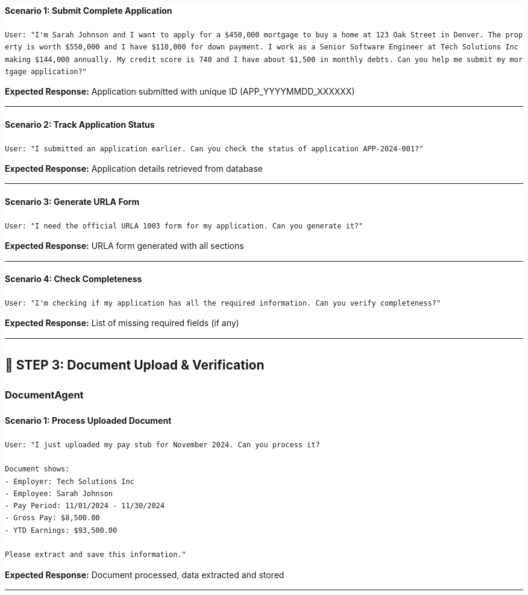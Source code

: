 #### Scenario 1: Submit Complete Application
```
User: "I'm Sarah Johnson and I want to apply for a $450,000 mortgage to buy a home at 123 Oak Street in Denver. The property is worth $550,000 and I have $110,000 for down payment. I work as a Senior Software Engineer at Tech Solutions Inc making $144,000 annually. My credit score is 740 and I have about $1,500 in monthly debts. Can you help me submit my mortgage application?"
```
**Expected Response:** Application submitted with unique ID (APP_YYYYMMDD_XXXXXX)

---

#### Scenario 2: Track Application Status
```
User: "I submitted an application earlier. Can you check the status of application APP-2024-001?"
```
**Expected Response:** Application details retrieved from database

---

#### Scenario 3: Generate URLA Form
```
User: "I need the official URLA 1003 form for my application. Can you generate it?"
```
**Expected Response:** URLA form generated with all sections

---

#### Scenario 4: Check Completeness
```
User: "I'm checking if my application has all the required information. Can you verify completeness?"
```
**Expected Response:** List of missing required fields (if any)

---

## 📄 STEP 3: Document Upload & Verification
### DocumentAgent

#### Scenario 1: Process Uploaded Document
```
User: "I just uploaded my pay stub for November 2024. Can you process it?

Document shows:
- Employer: Tech Solutions Inc
- Employee: Sarah Johnson  
- Pay Period: 11/01/2024 - 11/30/2024
- Gross Pay: $8,500.00
- YTD Earnings: $93,500.00

Please extract and save this information."
```
**Expected Response:** Document processed, data extracted and stored

---
